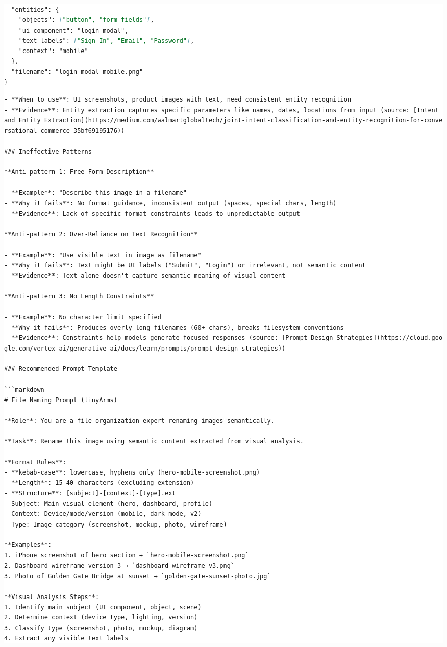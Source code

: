   ```markdown
    "entities": {
      "objects": ["button", "form fields"],
      "ui_component": "login modal",
      "text_labels": ["Sign In", "Email", "Password"],
      "context": "mobile"
    },
    "filename": "login-modal-mobile.png"
  }
  ```
  ```
- **When to use**: UI screenshots, product images with text, need consistent entity recognition
- **Evidence**: Entity extraction captures specific parameters like names, dates, locations from input (source: [Intent and Entity Extraction](https://medium.com/walmartglobaltech/joint-intent-classification-and-entity-recognition-for-conversational-commerce-35bf69195176))

### Ineffective Patterns

**Anti-pattern 1: Free-Form Description**

- **Example**: "Describe this image in a filename"
- **Why it fails**: No format guidance, inconsistent output (spaces, special chars, length)
- **Evidence**: Lack of specific format constraints leads to unpredictable output

**Anti-pattern 2: Over-Reliance on Text Recognition**

- **Example**: "Use visible text in image as filename"
- **Why it fails**: Text might be UI labels ("Submit", "Login") or irrelevant, not semantic content
- **Evidence**: Text alone doesn't capture semantic meaning of visual content

**Anti-pattern 3: No Length Constraints**

- **Example**: No character limit specified
- **Why it fails**: Produces overly long filenames (60+ chars), breaks filesystem conventions
- **Evidence**: Constraints help models generate focused responses (source: [Prompt Design Strategies](https://cloud.google.com/vertex-ai/generative-ai/docs/learn/prompts/prompt-design-strategies))

### Recommended Prompt Template

```markdown
# File Naming Prompt (tinyArms)

**Role**: You are a file organization expert renaming images semantically.

**Task**: Rename this image using semantic content extracted from visual analysis.

**Format Rules**:
- **kebab-case**: lowercase, hyphens only (hero-mobile-screenshot.png)
- **Length**: 15-40 characters (excluding extension)
- **Structure**: [subject]-[context]-[type].ext
  - Subject: Main visual element (hero, dashboard, profile)
  - Context: Device/mode/version (mobile, dark-mode, v2)
  - Type: Image category (screenshot, mockup, photo, wireframe)

**Examples**:
1. iPhone screenshot of hero section → `hero-mobile-screenshot.png`
2. Dashboard wireframe version 3 → `dashboard-wireframe-v3.png`
3. Photo of Golden Gate Bridge at sunset → `golden-gate-sunset-photo.jpg`

**Visual Analysis Steps**:
1. Identify main subject (UI component, object, scene)
2. Determine context (device type, lighting, version)
3. Classify type (screenshot, photo, mockup, diagram)
4. Extract any visible text labels
  ```